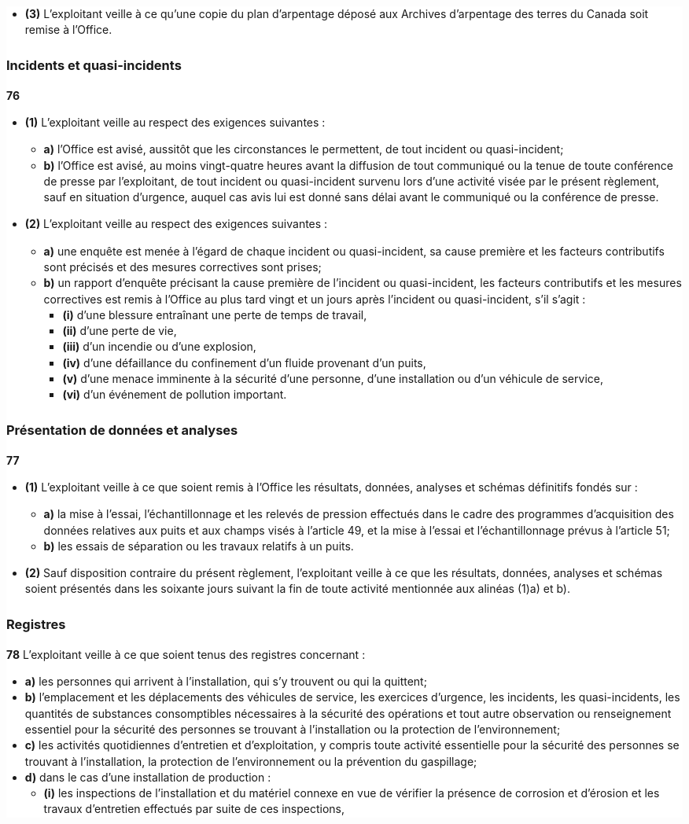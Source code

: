 - **(3)** L’exploitant veille à ce qu’une copie du plan d’arpentage déposé aux Archives d’arpentage des terres du Canada soit remise à l’Office.




### Incidents et quasi-incidents


**76** 

- **(1)** L’exploitant veille au respect des exigences suivantes :
	- **a)** l’Office est avisé, aussitôt que les circonstances le permettent, de tout incident ou quasi-incident;
	- **b)** l’Office est avisé, au moins vingt-quatre heures avant la diffusion de tout communiqué ou la tenue de toute conférence de presse par l’exploitant, de tout incident ou quasi-incident survenu lors d’une activité visée par le présent règlement, sauf en situation d’urgence, auquel cas avis lui est donné sans délai avant le communiqué ou la conférence de presse.

- **(2)** L’exploitant veille au respect des exigences suivantes :
	- **a)** une enquête est menée à l’égard de chaque incident ou quasi-incident, sa cause première et les facteurs contributifs sont précisés et des mesures correctives sont prises;
	- **b)** un rapport d’enquête précisant la cause première de l’incident ou quasi-incident, les facteurs contributifs et les mesures correctives est remis à l’Office au plus tard vingt et un jours après l’incident ou quasi-incident, s’il s’agit :
		- **(i)** d’une blessure entraînant une perte de temps de travail,
		- **(ii)** d’une perte de vie,
		- **(iii)** d’un incendie ou d’une explosion,
		- **(iv)** d’une défaillance du confinement d’un fluide provenant d’un puits,
		- **(v)** d’une menace imminente à la sécurité d’une personne, d’une installation ou d’un véhicule de service,
		- **(vi)** d’un événement de pollution important.




### Présentation de données et analyses


**77** 

- **(1)** L’exploitant veille à ce que soient remis à l’Office les résultats, données, analyses et schémas définitifs fondés sur :
	- **a)** la mise à l’essai, l’échantillonnage et les relevés de pression effectués dans le cadre des programmes d’acquisition des données relatives aux puits et aux champs visés à l’article 49, et la mise à l’essai et l’échantillonnage prévus à l’article 51;
	- **b)** les essais de séparation ou les travaux relatifs à un puits.

- **(2)** Sauf disposition contraire du présent règlement, l’exploitant veille à ce que les résultats, données, analyses et schémas soient présentés dans les soixante jours suivant la fin de toute activité mentionnée aux alinéas (1)a) et b).




### Registres


**78** L’exploitant veille à ce que soient tenus des registres concernant :
- **a)** les personnes qui arrivent à l’installation, qui s’y trouvent ou qui la quittent;
- **b)** l’emplacement et les déplacements des véhicules de service, les exercices d’urgence, les incidents, les quasi-incidents, les quantités de substances consomptibles nécessaires à la sécurité des opérations et tout autre observation ou renseignement essentiel pour la sécurité des personnes se trouvant à l’installation ou la protection de l’environnement;
- **c)** les activités quotidiennes d’entretien et d’exploitation, y compris toute activité essentielle pour la sécurité des personnes se trouvant à l’installation, la protection de l’environnement ou la prévention du gaspillage;
- **d)** dans le cas d’une installation de production :
	- **(i)** les inspections de l’installation et du matériel connexe en vue de vérifier la présence de corrosion et d’érosion et les travaux d’entretien effectués par suite de ces inspections,